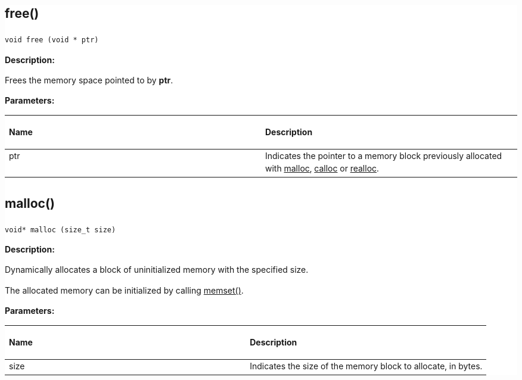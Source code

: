 ## free\(\)<a name="gafbedc913aa4651b3c3b4b3aecd9b4711"></a>

```
void free (void * ptr)
```

 **Description:**

Frees the memory space pointed to by  **ptr**. 

**Parameters:**

<a name="table1463494542165622"></a>
<table><thead align="left"><tr id="row257837640165622"><th class="cellrowborder" valign="top" width="50%" id="mcps1.1.3.1.1"><p id="p559136950165622"><a name="p559136950165622"></a><a name="p559136950165622"></a>Name</p>
</th>
<th class="cellrowborder" valign="top" width="50%" id="mcps1.1.3.1.2"><p id="p1589110336165622"><a name="p1589110336165622"></a><a name="p1589110336165622"></a>Description</p>
</th>
</tr>
</thead>
<tbody><tr id="row335569733165622"><td class="cellrowborder" valign="top" width="50%" headers="mcps1.1.3.1.1 ">ptr</td>
<td class="cellrowborder" valign="top" width="50%" headers="mcps1.1.3.1.2 ">Indicates the pointer to a memory block previously allocated with <a href="utils.md#ga7ac38fce3243a7dcf448301ee9ffd392">malloc</a>, <a href="utils.md#ga62b7798461bd461da64c5f9d35feddf7">calloc</a> or <a href="utils.md#ga1a6b5e8d2f1c37e5b43e4345586075be">realloc</a>. </td>
</tr>
</tbody>
</table>

## malloc\(\)<a name="ga7ac38fce3243a7dcf448301ee9ffd392"></a>

```
void* malloc (size_t size)
```

 **Description:**

Dynamically allocates a block of uninitialized memory with the specified size. 

The allocated memory can be initialized by calling  [memset\(\)](utils.md#gace6ee45c30e71865e6eb635200379db9). 

**Parameters:**

<a name="table1356997389165622"></a>
<table><thead align="left"><tr id="row104345131165622"><th class="cellrowborder" valign="top" width="50%" id="mcps1.1.3.1.1"><p id="p1542102956165622"><a name="p1542102956165622"></a><a name="p1542102956165622"></a>Name</p>
</th>
<th class="cellrowborder" valign="top" width="50%" id="mcps1.1.3.1.2"><p id="p1290907284165622"><a name="p1290907284165622"></a><a name="p1290907284165622"></a>Description</p>
</th>
</tr>
</thead>
<tbody><tr id="row1968756823165622"><td class="cellrowborder" valign="top" width="50%" headers="mcps1.1.3.1.1 ">size</td>
<td class="cellrowborder" valign="top" width="50%" headers="mcps1.1.3.1.2 ">Indicates the size of the memory block to allocate, in bytes. </td>
</tr>
</tbody>
</table>
